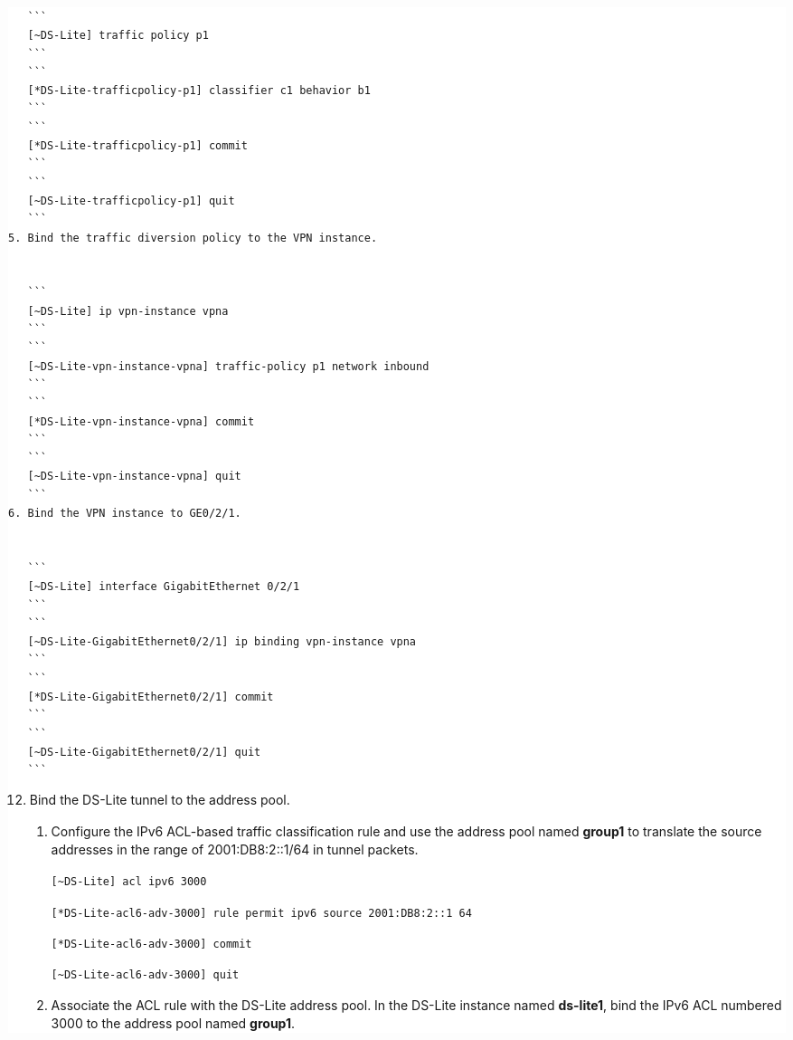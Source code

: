        
       ```
       [~DS-Lite] traffic policy p1
       ```
       ```
       [*DS-Lite-trafficpolicy-p1] classifier c1 behavior b1
       ```
       ```
       [*DS-Lite-trafficpolicy-p1] commit
       ```
       ```
       [~DS-Lite-trafficpolicy-p1] quit
       ```
    5. Bind the traffic diversion policy to the VPN instance.
       
       
       ```
       [~DS-Lite] ip vpn-instance vpna
       ```
       ```
       [~DS-Lite-vpn-instance-vpna] traffic-policy p1 network inbound
       ```
       ```
       [*DS-Lite-vpn-instance-vpna] commit
       ```
       ```
       [~DS-Lite-vpn-instance-vpna] quit
       ```
    6. Bind the VPN instance to GE0/2/1.
       
       
       ```
       [~DS-Lite] interface GigabitEthernet 0/2/1
       ```
       ```
       [~DS-Lite-GigabitEthernet0/2/1] ip binding vpn-instance vpna
       ```
       ```
       [*DS-Lite-GigabitEthernet0/2/1] commit
       ```
       ```
       [~DS-Lite-GigabitEthernet0/2/1] quit
       ```
12. Bind the DS-Lite tunnel to the address pool.
    1. Configure the IPv6 ACL-based traffic classification rule and use the address pool named **group1** to translate the source addresses in the range of 2001:DB8:2::1/64 in tunnel packets.
       
       
       ```
       [~DS-Lite] acl ipv6 3000
       ```
       ```
       [*DS-Lite-acl6-adv-3000] rule permit ipv6 source 2001:DB8:2::1 64
       ```
       ```
       [*DS-Lite-acl6-adv-3000] commit
       ```
       ```
       [~DS-Lite-acl6-adv-3000] quit
       ```
    2. Associate the ACL rule with the DS-Lite address pool. In the DS-Lite instance named **ds-lite1**, bind the IPv6 ACL numbered 3000 to the address pool named **group1**.
       